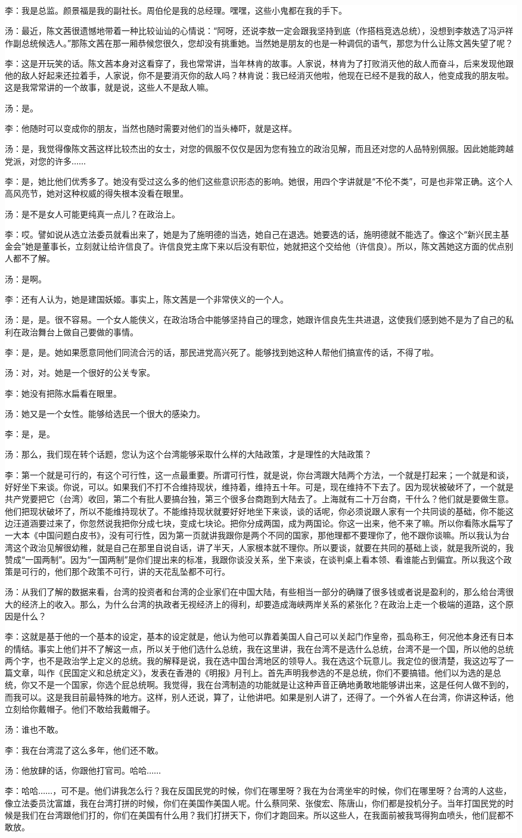 李：我是总监。颜景福是我的副社长。周伯伦是我的总经理。嘿嘿，这些小鬼都在我的手下。

汤：最近，陈文茜很遗憾地带着一种比较讪讪的心情说：“阿呀，还说李敖一定会跟我坚持到底（作搭档竞选总统），没想到李敖选了冯沪祥作副总统候选人。”那陈文茜在那一厢恭候您很久，您却没有挑重她。当然她是朋友的也是一种调侃的语气，那您为什么让陈文茜失望了呢？

李：这是开玩笑的话。陈文茜本身对这看穿了，我也常常讲，当年林肯的故事。人家说，林肯为了打败消灭他的敌人而奋斗，后来发现他跟他的敌人好起来还拉着手，人家说，你不是要消灭你的敌人吗？林肯说：我已经消灭他啦，他现在已经不是我的敌人，他变成我的朋友啦。这是我常常讲的一个故事，就是说，这些人不是敌人嘛。

汤：是。

李：他随时可以变成你的朋友，当然也随时需要对他们的当头棒吓，就是这样。

汤：是，我觉得像陈文茜这样比较杰出的女士，对您的佩服不仅仅是因为您有独立的政治见解，而且还对您的人品特别佩服。因此她能跨越党派，对您的许多……

李：是，她比他们优秀多了。她没有受过这么多的他们这些意识形态的影响。她很，用四个字讲就是“不伦不类”，可是也非常正确。这个人高风亮节，她对这种权威的得失根本没看在眼里。

汤：是不是女人可能更纯真一点儿？在政治上。

李：哎。譬如说从选立法委员就看出来了，她是为了施明德的当选，她自己在退选。她要选的话，施明德就不能选了。像这个“新兴民主基金会”她是董事长，立刻就让给许信良了。许信良党主席下来以后没有职位，她就把这个交给他（许信良）。所以，陈文茜她这方面的优点别人都不了解。

汤：是啊。

李：还有人认为，她是建国妖姬。事实上，陈文茜是一个非常侠义的一个人。

汤：是，是。很不容易。一个女人能侠义，在政治场合中能够坚持自己的理念，她跟许信良先生共进退，这使我们感到她不是为了自己的私利在政治舞台上做自己要做的事情。

李：是，是。她如果愿意同他们同流合污的话，那民进党高兴死了。能够找到她这种人帮他们搞宣传的话，不得了啦。

汤：对，对。她是一个很好的公关专家。

李：她没有把陈水扁看在眼里。

汤：她又是一个女性。能够给选民一个很大的感染力。

李：是，是。

汤：那么，我们现在转个话题，您认为这个台湾能够采取什么样的大陆政策，才是理性的大陆政策？

李：第一个就是可行的，有这个可行性，这一点最重要。所谓可行性，就是说，你台湾跟大陆两个方法，一个就是打起来；一个就是和谈，好好坐下来谈。你说，可以。如果我们不打不合维持现状，维持着，维持五十年。可是，现在维持不下去了。因为现状被破坏了，一个就是共产党要把它（台湾）收回，第二个有批人要搞台独，第三个很多台商跑到大陆去了。上海就有二十万台商，干什么？他们就是要做生意。他们把现状破坏了，所以不能维持现状了。不能维持现状就要好好地坐下来谈，谈的话呢，你必须说跟人家有一个共同谈的基础，你不能这边汪道涵要过来了，你忽然说我把你分成七块，变成七块论。把你分成两国，成为两国论。你这一出来，他不来了嘛。所以你看陈水扁写了一大本《中国问题白皮书》，没有可行性，因为第一页就讲我跟你是两个不同的国家，那他理都不要理你了，他不跟你谈嘛。所以我认为台湾这个政治见解很幼稚，就是自己在那里自说自话，讲了半天，人家根本就不理你。所以要谈，就要在共同的基础上谈，就是我所说的，我赞成“一国两制”。因为“一国两制”是你们提出来的标准，我跟你谈没关系，坐下来谈，在谈判桌上看本领、看谁能占到偏宜。所以我这个政策是可行的，他们那个政策不可行，讲的天花乱坠都不可行。

汤：从我们了解的数据来看，台湾的投资者和台湾的企业家们在中国大陆，有些相当一部分的确赚了很多钱或者说是盈利的，那么给台湾很大的经济上的收入。那么，为什么台湾的执政者无视经济上的得利，却要造成海峡两岸关系的紧张化？在政治上走一个极端的道路，这个原因是什么？

李：这就是基于他的一个基本的设定，基本的设定就是，他认为他可以靠着美国人自己可以关起门作皇帝，孤岛称王，何况他本身还有日本的情结。事实上他们并不了解这一点，所以关于他们选什么总统，我在这里讲，我在台湾不是选什么总统，台湾不是一个国，所以他的总统两个字，也不是政治学上定义的总统。我的解释是说，我在选中国台湾地区的领导人。我在选这个玩意儿。我定位的很清楚，我这边写了一篇文章，叫作《民国定义和总统定义》，发表在香港的《明报》月刊上。首先声明我参选的不是总统，你们不要搞错。他们以为选的是总统，你又不是一个国家，你选个屁总统啊。我觉得，我在台湾制造的功能就是让这种声音正确地勇敢地能够讲出来，这是任何人做不到的，而我可以。这是我目前最特殊的地方。这样，别人还说，算了，让他讲吧。如果是别人讲了，还得了。一个外省人在台湾，你讲这种话，他立刻给你戴帽子。他们不敢给我戴帽子。

汤：谁也不敢。

李：我在台湾混了这么多年，他们还不敢。

汤：他放肆的话，你跟他打官司。哈哈……

李：哈哈……，可不是。他们讲我怎么行？我在反国民党的时候，你们在哪里呀？我在为台湾坐牢的时候，你们在哪里呀？台湾的人这些，像立法委员沈富雄，我在台湾打拼的时候，你们在美国作美国人呢。什么蔡同荣、张俊宏、陈唐山，你们都是投机分子。当年打国民党的时候是我们在台湾跟他们打的，你们在美国有什么用？我们打拼天下，你们才跑回来。所以这些人，在我面前被我骂得狗血喷头，他们屁都不敢放。
